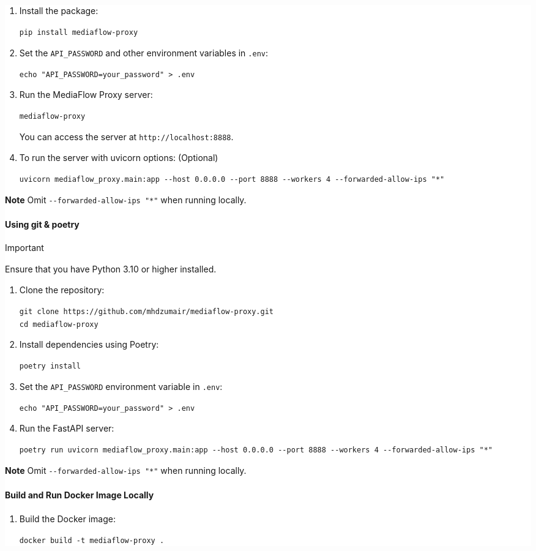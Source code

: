 1. Install the package:
   ```
   pip install mediaflow-proxy
   ```

2. Set the `API_PASSWORD` and other environment variables in `.env`:
   ```
   echo "API_PASSWORD=your_password" > .env
   ```

3. Run the MediaFlow Proxy server:
   ```
   mediaflow-proxy
   ```
   You can access the server at `http://localhost:8888`.

4. To run the server with uvicorn options: (Optional)
   ```
   uvicorn mediaflow_proxy.main:app --host 0.0.0.0 --port 8888 --workers 4 --forwarded-allow-ips "*"
   ```
   
  **Note** 
  Omit `--forwarded-allow-ips "*"` when running locally.

#### Using git & poetry

> [!IMPORTANT]
> Ensure that you have Python 3.10 or higher installed.


1. Clone the repository:
   ```
   git clone https://github.com/mhdzumair/mediaflow-proxy.git
   cd mediaflow-proxy
   ```

2. Install dependencies using Poetry:
   ```
   poetry install
   ```

3. Set the `API_PASSWORD` environment variable in `.env`:
   ```
   echo "API_PASSWORD=your_password" > .env
   ```

4. Run the FastAPI server:
   ```
   poetry run uvicorn mediaflow_proxy.main:app --host 0.0.0.0 --port 8888 --workers 4 --forwarded-allow-ips "*"
   ```
   
  **Note** 
  Omit `--forwarded-allow-ips "*"` when running locally.

#### Build and Run Docker Image Locally

1. Build the Docker image:
   ```
   docker build -t mediaflow-proxy .
   ```
